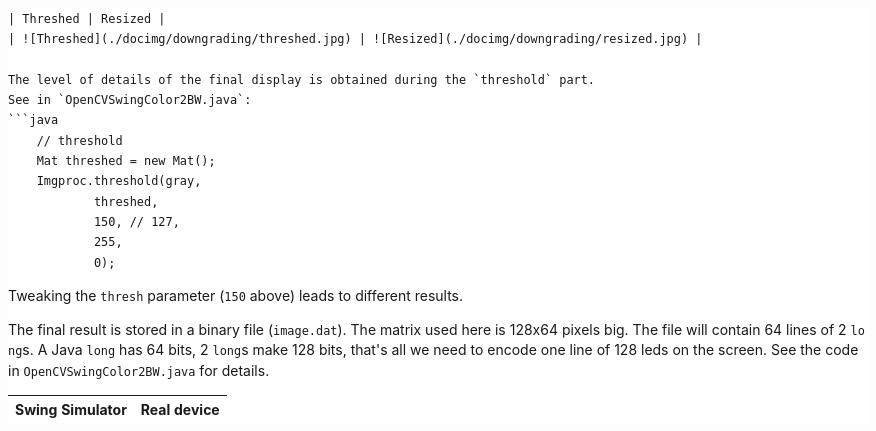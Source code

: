 ``` 
| Threshed | Resized |  
| ![Threshed](./docimg/downgrading/threshed.jpg) | ![Resized](./docimg/downgrading/resized.jpg) |  

The level of details of the final display is obtained during the `threshold` part.
See in `OpenCVSwingColor2BW.java`:
```java
    // threshold
    Mat threshed = new Mat();
    Imgproc.threshold(gray,
            threshed,
            150, // 127,
            255,
            0);
``` 
Tweaking the `thresh` parameter (`150` above) leads to different results.

The final result is stored in a binary file (`image.dat`).
The matrix used here is 128x64 pixels big. The file will contain 64 lines of 2 `long`s.
A Java `long` has 64 bits, 2 `long`s make 128 bits, that's all we need to encode one line of 128 leds on the screen.
See the code in `OpenCVSwingColor2BW.java` for details.

| Swing Simulator | Real device |
|:---------:|:-----------:|
